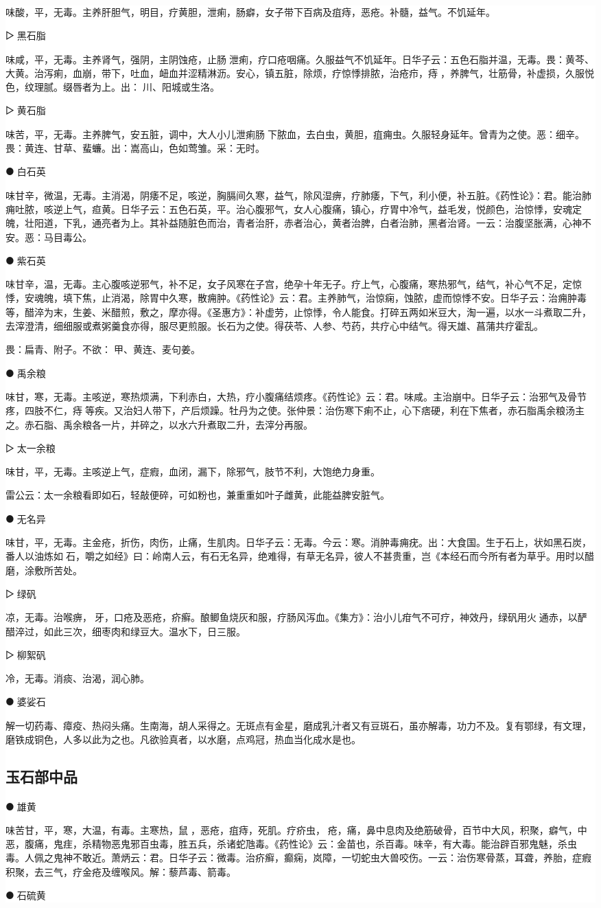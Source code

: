 味酸，平，无毒。主养肝胆气，明目，疗黄胆，泄痢，肠癖，女子带下百病及疽痔，恶疮。补髓，益气。不饥延年。  

▷ 黑石脂  

味咸，平，无毒。主养肾气，强阴，主阴蚀疮，止肠 泄痢，疗口疮咽痛。久服益气不饥延年。日华子云：五色石脂并温，无毒。畏：黄芩、大黄。治泻痢，血崩，带下，吐血，衄血并涩精淋沥。安心，镇五脏，除烦，疗惊悸排脓，治疮疖，痔 ，养脾气，壮筋骨，补虚损，久服悦色，纹理腻。缀唇者为上。出： 川、阳城或生洛。  

▷ 黄石脂  

味苦，平，无毒。主养脾气，安五脏，调中，大人小儿泄痢肠 下脓血，去白虫，黄胆，疽痈虫。久服轻身延年。曾青为之使。恶：细辛。畏：黄连、甘草、蜚蠊。出：嵩高山，色如莺雏。采：无时。  

● 白石英  

味甘辛，微温，无毒。主消渴，阴痿不足，咳逆，胸膈间久寒，益气，除风湿痹，疗肺痿，下气，利小便，补五脏。《药性论》：君。能治肺痈吐脓，咳逆上气，疸黄。日华子云：五色石英，平。治心腹邪气，女人心腹痛，镇心，疗胃中冷气，益毛发，悦颜色，治惊悸，安魂定魄，壮阳道，下乳，通亮者为上。其补益随脏色而治，青者治肝，赤者治心，黄者治脾，白者治肺，黑者治肾。一云：治腹坚胀满，心神不安。恶：马目毒公。  

● 紫石英  

味甘辛，温，无毒。主心腹咳逆邪气，补不足，女子风寒在子宫，绝孕十年无子。疗上气，心腹痛，寒热邪气，结气，补心气不足，定惊悸，安魂魄，填下焦，止消渴，除胃中久寒，散痈肿。《药性论》云：君。主养肺气，治惊痫，蚀脓，虚而惊悸不安。日华子云：治痈肿毒等，醋淬为末，生姜、米醋煎，敷之，摩亦得。《圣惠方》：补虚劳，止惊悸，令人能食。打碎五两如米豆大，淘一遍，以水一斗煮取二升，去滓澄清，细细服或煮粥羹食亦得，服尽更煎服。长石为之使。得茯苓、人参、芍药，共疗心中结气。得天雄、菖蒲共疗霍乱。  

畏：扁青、附子。不欲： 甲、黄连、麦句姜。  

● 禹余粮  

味甘，寒，无毒。主咳逆，寒热烦满，下利赤白，大热，疗小腹痛结烦疼。《药性论》云：君。味咸。主治崩中。日华子云：治邪气及骨节疼，四肢不仁，痔 等疾。又治妇人带下，产后烦躁。牡丹为之使。张仲景：治伤寒下痢不止，心下痞硬，利在下焦者，赤石脂禹余粮汤主之。赤石脂、禹余粮各一片，并碎之，以水六升煮取二升，去滓分再服。  

▷ 太一余粮  

味甘，平，无毒。主咳逆上气，症瘕，血闭，漏下，除邪气，肢节不利，大饱绝力身重。  

雷公云：太一余粮看即如石，轻敲便碎，可如粉也，兼重重如叶子雌黄，此能益脾安脏气。  

● 无名异  

味甘，平，无毒。主金疮，折伤，肉伤，止痛，生肌肉。日华子云：无毒。今云：寒。消肿毒痈疣。出：大食国。生于石上，状如黑石炭，番人以油炼如 石，嚼之如经》曰：岭南人云，有石无名异，绝难得，有草无名异，彼人不甚贵重，岂《本经石而今所有者为草乎。用时以醋磨，涂敷所苦处。  

▷ 绿矾  

凉，无毒。治喉痹， 牙，口疮及恶疮，疥癣。酿鲫鱼烧灰和服，疗肠风泻血。《集方》：治小儿疳气不可疗，神效丹，绿矾用火 通赤，以酽醋淬过，如此三次，细枣肉和绿豆大。温水下，日三服。  

▷ 柳絮矾  

冷，无毒。消痰、治渴，润心肺。  

● 婆娑石  

解一切药毒、瘴疫、热闷头痛。生南海，胡人采得之。无斑点有金星，磨成乳汁者又有豆斑石，虽亦解毒，功力不及。复有鄂绿，有文理，磨铁成铜色，人多以此为之也。凡欲验真者，以水磨，点鸡冠，热血当化成水是也。  

## 玉石部中品  

● 雄黄  

味苦甘，平，寒，大温，有毒。主寒热，鼠 ，恶疮，疽痔，死肌。疗疥虫， 疮，痛，鼻中息肉及绝筋破骨，百节中大风，积聚，癖气，中恶，腹痛，鬼疰，杀精物恶鬼邪百虫毒，胜五兵，杀诸蛇虺毒。《药性论》云：金苗也，杀百毒。味辛，有大毒。能治辟百邪鬼魅，杀虫毒。人佩之鬼神不敢近。萧炳云：君。日华子云：微毒。治疥癣，癫痫，岚障，一切蛇虫大兽咬伤。一云：治伤寒骨蒸，耳聋，养胎，症瘕积聚，去三气，疗金疮及缠喉风。解：藜芦毒、箭毒。  

● 石硫黄  
